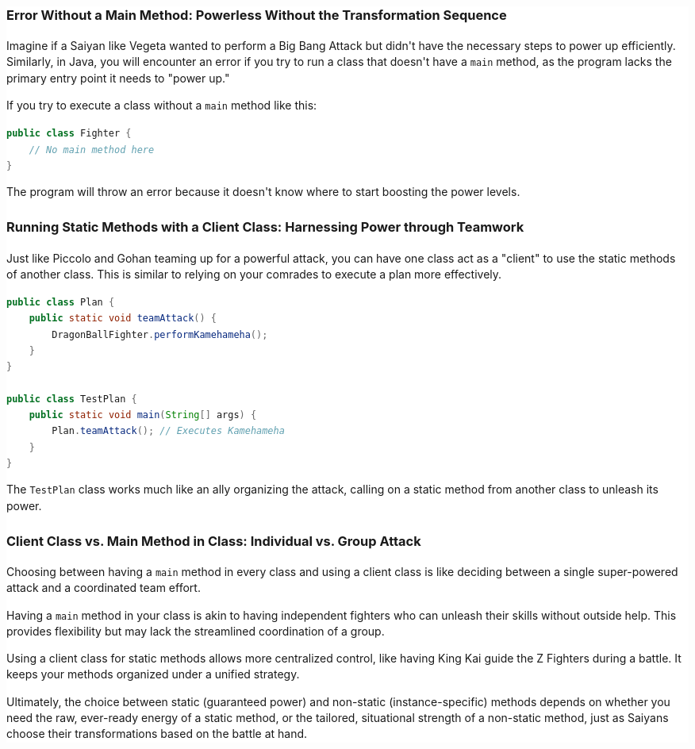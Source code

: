 ### Error Without a Main Method: Powerless Without the Transformation Sequence

Imagine if a Saiyan like Vegeta wanted to perform a Big Bang Attack but didn't have the necessary steps to power up efficiently. Similarly, in Java, you will encounter an error if you try to run a class that doesn't have a `main` method, as the program lacks the primary entry point it needs to "power up."

If you try to execute a class without a `main` method like this:

```java
public class Fighter {
    // No main method here
}
```

The program will throw an error because it doesn't know where to start boosting the power levels.

### Running Static Methods with a Client Class: Harnessing Power through Teamwork

Just like Piccolo and Gohan teaming up for a powerful attack, you can have one class act as a "client" to use the static methods of another class. This is similar to relying on your comrades to execute a plan more effectively.

```java
public class Plan {
    public static void teamAttack() {
        DragonBallFighter.performKamehameha();
    }
}

public class TestPlan {
    public static void main(String[] args) {
        Plan.teamAttack(); // Executes Kamehameha
    }
}
```

The `TestPlan` class works much like an ally organizing the attack, calling on a static method from another class to unleash its power.

### Client Class vs. Main Method in Class: Individual vs. Group Attack

Choosing between having a `main` method in every class and using a client class is like deciding between a single super-powered attack and a coordinated team effort.

Having a `main` method in your class is akin to having independent fighters who can unleash their skills without outside help. This provides flexibility but may lack the streamlined coordination of a group.

Using a client class for static methods allows more centralized control, like having King Kai guide the Z Fighters during a battle. It keeps your methods organized under a unified strategy.

Ultimately, the choice between static (guaranteed power) and non-static (instance-specific) methods depends on whether you need the raw, ever-ready energy of a static method, or the tailored, situational strength of a non-static method, just as Saiyans choose their transformations based on the battle at hand.
